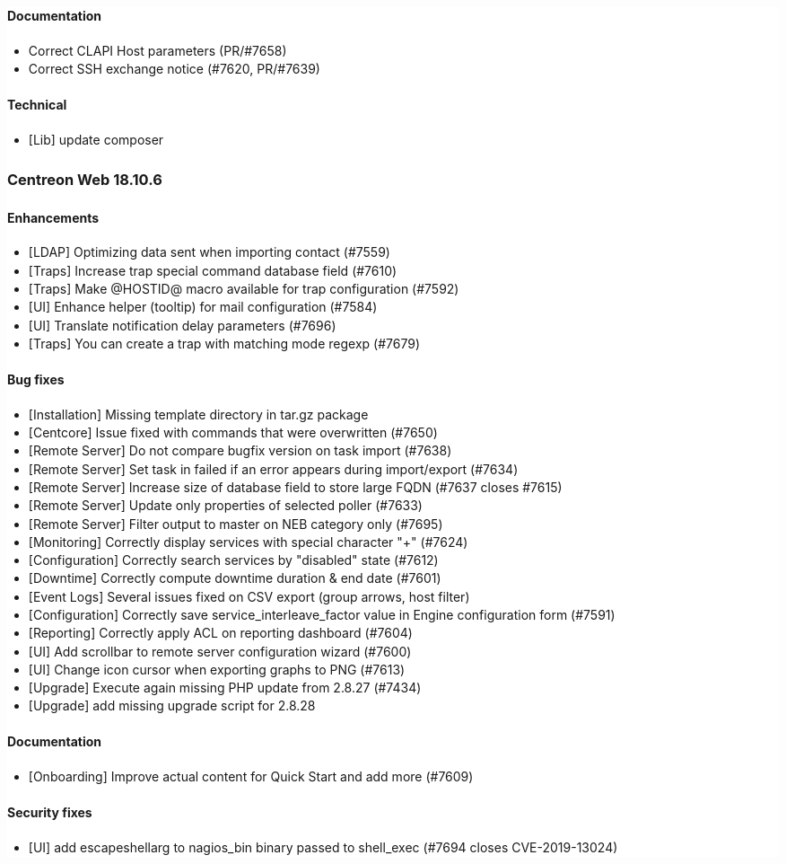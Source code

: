 
#### Documentation

  - Correct CLAPI Host parameters (PR/\#7658)
  - Correct SSH exchange notice (\#7620, PR/\#7639)

#### Technical

  - \[Lib\] update composer

### Centreon Web 18.10.6

#### Enhancements

  - \[LDAP\] Optimizing data sent when importing contact (\#7559)
  - \[Traps\] Increase trap special command database field (\#7610)
  - \[Traps\] Make @HOSTID@ macro available for trap configuration (\#7592)
  - \[UI\] Enhance helper (tooltip) for mail configuration (\#7584)
  - \[UI\] Translate notification delay parameters (\#7696)
  - \[Traps\] You can create a trap with matching mode regexp (\#7679)

#### Bug fixes

  - \[Installation\] Missing template directory in tar.gz package
  - \[Centcore\] Issue fixed with commands that were overwritten (\#7650)
  - \[Remote Server\] Do not compare bugfix version on task import (\#7638)
  - \[Remote Server\] Set task in failed if an error appears during
    import/export (\#7634)
  - \[Remote Server\] Increase size of database field to store large FQDN
    (\#7637 closes \#7615)
  - \[Remote Server\] Update only properties of selected poller (\#7633)
  - \[Remote Server\] Filter output to master on NEB category only (\#7695)
  - \[Monitoring\] Correctly display services with special character "+"
    (\#7624)
  - \[Configuration\] Correctly search services by "disabled" state (\#7612)
  - \[Downtime\] Correctly compute downtime duration & end date (\#7601)
  - \[Event Logs\] Several issues fixed on CSV export (group arrows, host
    filter)
  - \[Configuration\] Correctly save service\_interleave\_factor value in Engine
    configuration form (\#7591)
  - \[Reporting\] Correctly apply ACL on reporting dashboard (\#7604)
  - \[UI\] Add scrollbar to remote server configuration wizard (\#7600)
  - \[UI\] Change icon cursor when exporting graphs to PNG (\#7613)
  - \[Upgrade\] Execute again missing PHP update from 2.8.27 (\#7434)
  - \[Upgrade\] add missing upgrade script for 2.8.28

#### Documentation

  - \[Onboarding\] Improve actual content for Quick Start and add more (\#7609)

#### Security fixes

  - \[UI\] add escapeshellarg to nagios\_bin binary passed to shell\_exec
    (\#7694 closes CVE-2019-13024)
